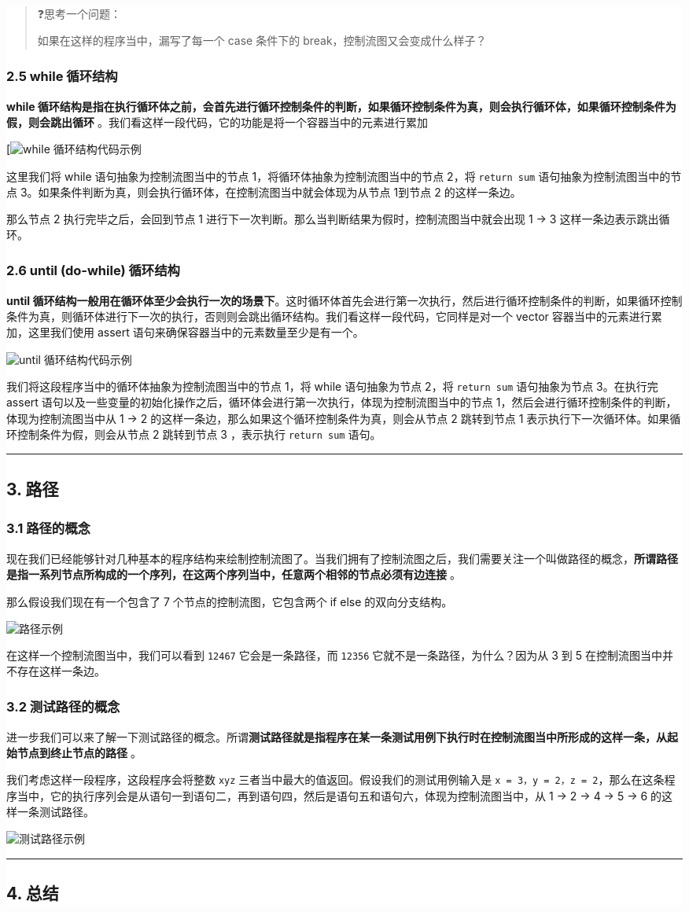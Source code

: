 > ❓思考一个问题：
>
>  如果在这样的程序当中，漏写了每一个 case 条件下的 break，控制流图又会变成什么样子？


### 2.5 while 循环结构

**while 循环结构是指在执行循环体之前，会首先进行循环控制条件的判断，如果循环控制条件为真，则会执行循环体，如果循环控制条件为假，则会跳出循环** 。我们看这样一段代码，它的功能是将一个容器当中的元素进行累加

[![while 循环结构代码示例](https://cdn.ethanzhou.cn/i/2025/05/09/681dbea6158ab.jpg)

这里我们将 while 语句抽象为控制流图当中的节点 1，将循环体抽象为控制流图当中的节点 2，将 `return sum` 语句抽象为控制流图当中的节点 3。如果条件判断为真，则会执行循环体，在控制流图当中就会体现为从节点 1到节点 2 的这样一条边。

那么节点 2 执行完毕之后，会回到节点 1 进行下一次判断。那么当判断结果为假时，控制流图当中就会出现 1 → 3 这样一条边表示跳出循环。

### 2.6 until (do-while) 循环结构

**until 循环结构一般用在循环体至少会执行一次的场景下**。这时循环体首先会进行第一次执行，然后进行循环控制条件的判断，如果循环控制条件为真，则循环体进行下一次的执行，否则则会跳出循环结构。我们看这样一段代码，它同样是对一个 vector 容器当中的元素进行累加，这里我们使用 assert 语句来确保容器当中的元素数量至少是有一个。

![until 循环结构代码示例](https://cdn.ethanzhou.cn/i/2025/05/09/681dbffaac13b.jpg)

我们将这段程序当中的循环体抽象为控制流图当中的节点 1，将 while 语句抽象为节点 2，将 `return sum` 语句抽象为节点 3。在执行完 assert 语句以及一些变量的初始化操作之后，循环体会进行第一次执行，体现为控制流图当中的节点 1，然后会进行循环控制条件的判断，体现为控制流图当中从 1 → 2 的这样一条边，那么如果这个循环控制条件为真，则会从节点 2 跳转到节点 1 表示执行下一次循环体。如果循环控制条件为假，则会从节点 2 跳转到节点 3 ，表示执行 `return sum` 语句。

---
## 3. 路径

### 3.1 路径的概念

现在我们已经能够针对几种基本的程序结构来绘制控制流图了。当我们拥有了控制流图之后，我们需要关注一个叫做路径的概念，**所谓路径是指一系列节点所构成的一个序列，在这两个序列当中，任意两个相邻的节点必须有边连接** 。

那么假设我们现在有一个包含了 7 个节点的控制流图，它包含两个 if else 的双向分支结构。

![路径示例](https://cdn.ethanzhou.cn/i/2025/05/09/681dc17da8d46.jpg)

在这样一个控制流图当中，我们可以看到 `12467` 它会是一条路径，而 `12356` 它就不是一条路径，为什么？因为从 3 到 5 在控制流图当中并不存在这样一条边。

### 3.2 测试路径的概念

进一步我们可以来了解一下测试路径的概念。所谓**测试路径就是指程序在某一条测试用例下执行时在控制流图当中所形成的这样一条，从起始节点到终止节点的路径** 。

我们考虑这样一段程序，这段程序会将整数 `xyz` 三者当中最大的值返回。假设我们的测试用例输入是 ` x = 3，y = 2，z = 2 `，那么在这条程序当中，它的执行序列会是从语句一到语句二，再到语句四，然后是语句五和语句六，体现为控制流图当中，从 1 → 2 → 4 → 5 → 6 的这样一条测试路径。

![测试路径示例](https://cdn.ethanzhou.cn/i/2025/05/09/681dc29734b1b.jpg)

---
## 4. 总结
